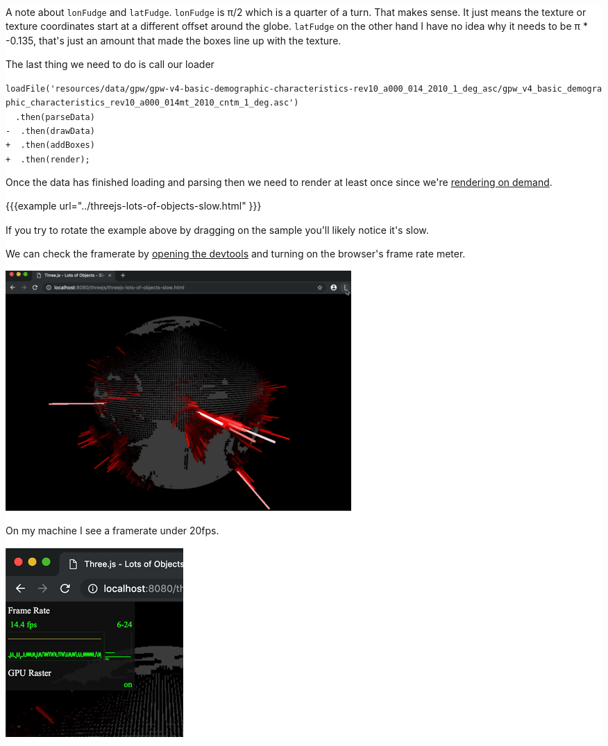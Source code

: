 A note about `lonFudge` and `latFudge`. `lonFudge` is π/2 which is a quarter of a turn.
That makes sense. It just means the texture or texture coordinates start at a
different offset around the globe. `latFudge` on the other hand I have no idea
why it needs to be π * -0.135, that's just an amount that made the boxes line up
with the texture.

The last thing we need to do is call our loader

```
loadFile('resources/data/gpw/gpw-v4-basic-demographic-characteristics-rev10_a000_014_2010_1_deg_asc/gpw_v4_basic_demographic_characteristics_rev10_a000_014mt_2010_cntm_1_deg.asc')
  .then(parseData)
-  .then(drawData)
+  .then(addBoxes)
+  .then(render);
```

Once the data has finished loading and parsing then we need to render at least
once since we're [rendering on demand](threejs-rendering-on-demand.html).

{{{example url="../threejs-lots-of-objects-slow.html" }}}

If you try to rotate the example above by dragging on the sample you'll likely
notice it's slow.

We can check the framerate by [opening the
devtools](threejs-debugging-javascript.html) and turning on the browser's frame
rate meter.

<div class="threejs_center"><img src="resources/images/bring-up-fps-meter.gif"></div>

On my machine I see a framerate under 20fps.

<div class="threejs_center"><img src="resources/images/fps-meter.gif"></div>
